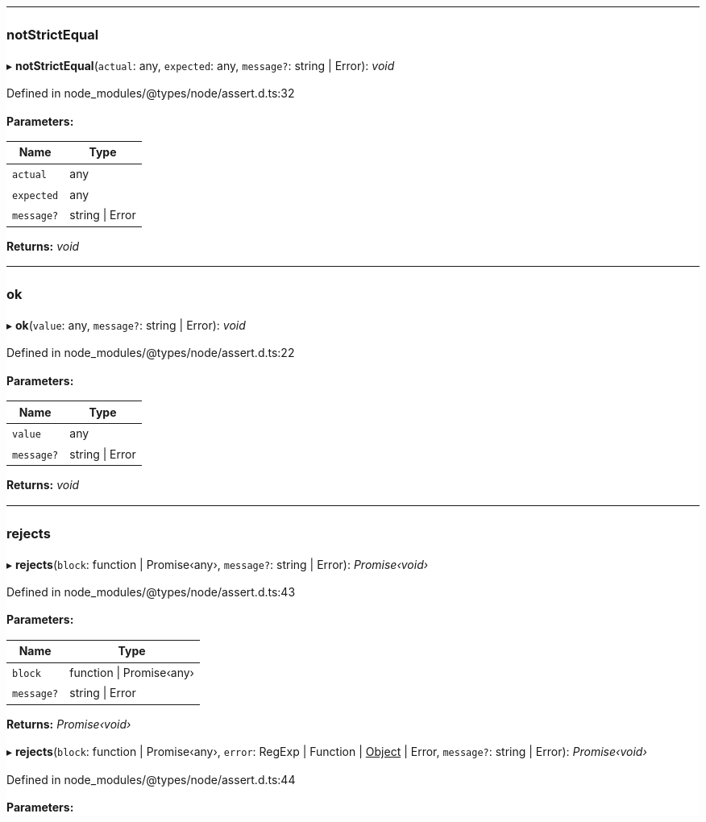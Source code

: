 ___

###  notStrictEqual

▸ **notStrictEqual**(`actual`: any, `expected`: any, `message?`: string | Error): *void*

Defined in node_modules/@types/node/assert.d.ts:32

**Parameters:**

Name | Type |
------ | ------ |
`actual` | any |
`expected` | any |
`message?` | string &#124; Error |

**Returns:** *void*

___

###  ok

▸ **ok**(`value`: any, `message?`: string | Error): *void*

Defined in node_modules/@types/node/assert.d.ts:22

**Parameters:**

Name | Type |
------ | ------ |
`value` | any |
`message?` | string &#124; Error |

**Returns:** *void*

___

###  rejects

▸ **rejects**(`block`: function | Promise‹any›, `message?`: string | Error): *Promise‹void›*

Defined in node_modules/@types/node/assert.d.ts:43

**Parameters:**

Name | Type |
------ | ------ |
`block` | function &#124; Promise‹any› |
`message?` | string &#124; Error |

**Returns:** *Promise‹void›*

▸ **rejects**(`block`: function | Promise‹any›, `error`: RegExp | Function | [Object](../interfaces/_node_modules_typedoc_node_modules_typescript_lib_lib_es5_d_.object.md) | Error, `message?`: string | Error): *Promise‹void›*

Defined in node_modules/@types/node/assert.d.ts:44

**Parameters:**

